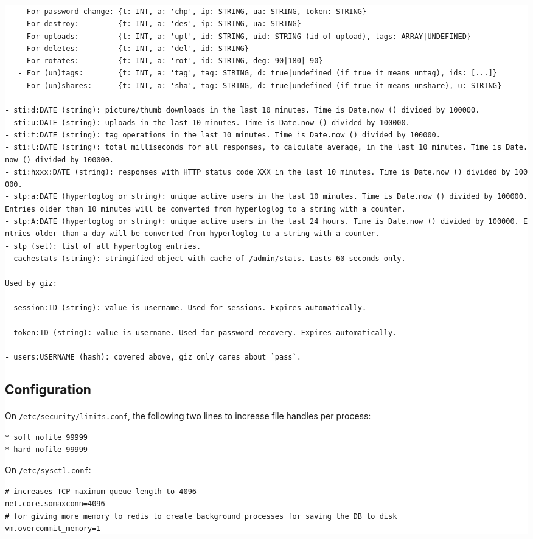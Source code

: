 ```
   - For password change: {t: INT, a: 'chp', ip: STRING, ua: STRING, token: STRING}
   - For destroy:         {t: INT, a: 'des', ip: STRING, ua: STRING}
   - For uploads:         {t: INT, a: 'upl', id: STRING, uid: STRING (id of upload), tags: ARRAY|UNDEFINED}
   - For deletes:         {t: INT, a: 'del', id: STRING}
   - For rotates:         {t: INT, a: 'rot', id: STRING, deg: 90|180|-90}
   - For (un)tags:        {t: INT, a: 'tag', tag: STRING, d: true|undefined (if true it means untag), ids: [...]}
   - For (un)shares:      {t: INT, a: 'sha', tag: STRING, d: true|undefined (if true it means unshare), u: STRING}

- sti:d:DATE (string): picture/thumb downloads in the last 10 minutes. Time is Date.now () divided by 100000.
- sti:u:DATE (string): uploads in the last 10 minutes. Time is Date.now () divided by 100000.
- sti:t:DATE (string): tag operations in the last 10 minutes. Time is Date.now () divided by 100000.
- sti:l:DATE (string): total milliseconds for all responses, to calculate average, in the last 10 minutes. Time is Date.now () divided by 100000.
- sti:hxxx:DATE (string): responses with HTTP status code XXX in the last 10 minutes. Time is Date.now () divided by 100000.
- stp:a:DATE (hyperloglog or string): unique active users in the last 10 minutes. Time is Date.now () divided by 100000. Entries older than 10 minutes will be converted from hyperloglog to a string with a counter.
- stp:A:DATE (hyperloglog or string): unique active users in the last 24 hours. Time is Date.now () divided by 100000. Entries older than a day will be converted from hyperloglog to a string with a counter.
- stp (set): list of all hyperloglog entries.
- cachestats (string): stringified object with cache of /admin/stats. Lasts 60 seconds only.

Used by giz:

- session:ID (string): value is username. Used for sessions. Expires automatically.

- token:ID (string): value is username. Used for password recovery. Expires automatically.

- users:USERNAME (hash): covered above, giz only cares about `pass`.
```

## Configuration

On `/etc/security/limits.conf`, the following two lines to increase file handles per process:

```
* soft nofile 99999
* hard nofile 99999
```

On `/etc/sysctl.conf`:

```
# increases TCP maximum queue length to 4096
net.core.somaxconn=4096
# for giving more memory to redis to create background processes for saving the DB to disk
vm.overcommit_memory=1
```
